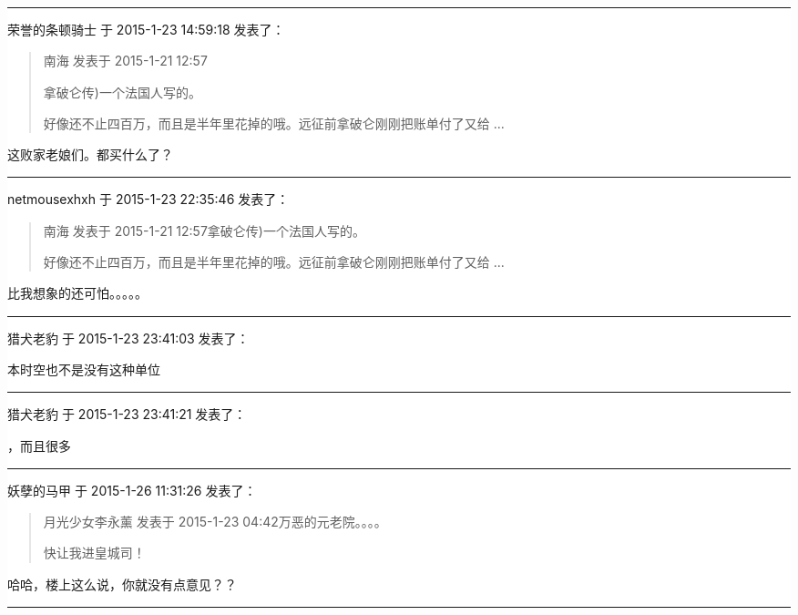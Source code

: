 ---------

荣誉的条顿骑士 于 2015-1-23 14:59:18 发表了：

> 南海 发表于 2015-1-21 12:57
> 
> 拿破仑传)一个法国人写的。
> 
> 好像还不止四百万，而且是半年里花掉的哦。远征前拿破仑刚刚把账单付了又给 ...



这败家老娘们。都买什么了？

---------

netmousexhxh 于 2015-1-23 22:35:46 发表了：

> 南海 发表于 2015-1-21 12:57拿破仑传)一个法国人写的。
> 
> 好像还不止四百万，而且是半年里花掉的哦。远征前拿破仑刚刚把账单付了又给 ...



比我想象的还可怕。。。。。

---------

猎犬老豹 于 2015-1-23 23:41:03 发表了：

本时空也不是没有这种单位

---------

猎犬老豹 于 2015-1-23 23:41:21 发表了：

，而且很多

---------

妖孽的马甲 于 2015-1-26 11:31:26 发表了：

> 月光少女李永薰 发表于 2015-1-23 04:42万恶的元老院。。。。
> 
> 快让我进皇城司！



哈哈，楼上这么说，你就没有点意见？？

---------

